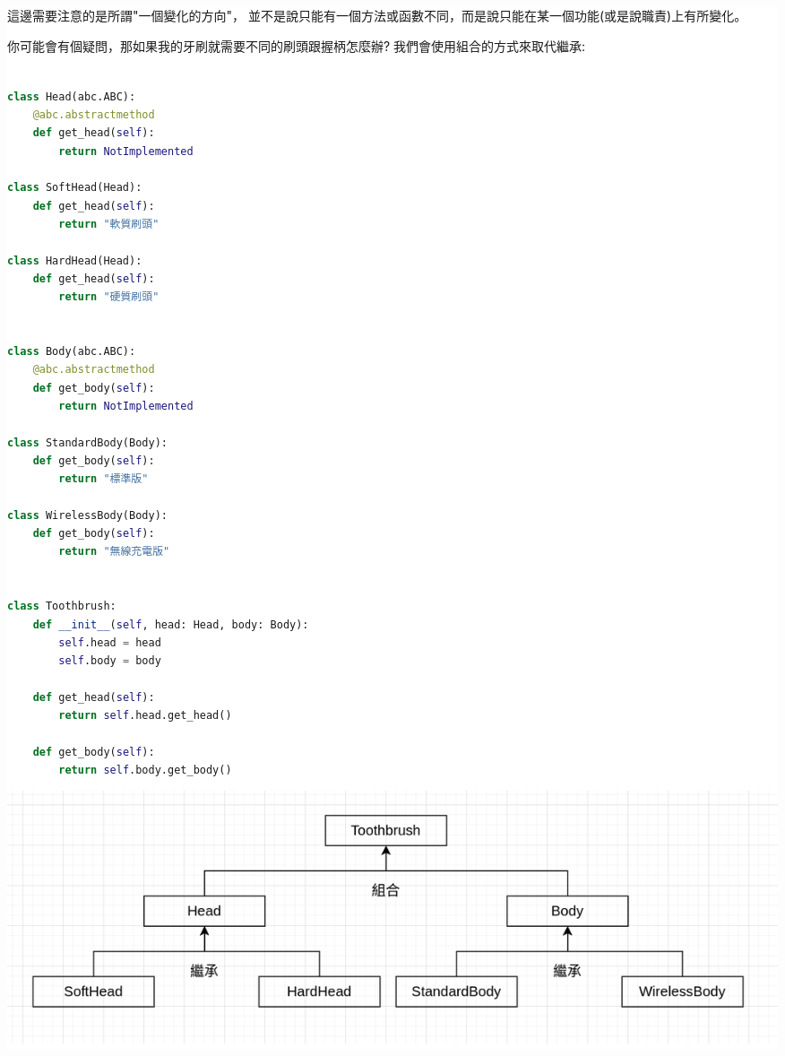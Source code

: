 這邊需要注意的是所謂"一個變化的方向"，
並不是說只能有一個方法或函數不同，而是說只能在某一個功能(或是說職責)上有所變化。

你可能會有個疑問，那如果我的牙刷就需要不同的刷頭跟握柄怎麼辦?
我們會使用組合的方式來取代繼承:

```python

class Head(abc.ABC):
	@abc.abstractmethod
	def get_head(self):
		return NotImplemented
	
class SoftHead(Head):
	def get_head(self):
		return "軟質刷頭"

class HardHead(Head):
	def get_head(self):
		return "硬質刷頭"


class Body(abc.ABC):
	@abc.abstractmethod
	def get_body(self):
		return NotImplemented
	
class StandardBody(Body):
	def get_body(self):
		return "標準版"

class WirelessBody(Body):
	def get_body(self):
		return "無線充電版"


class Toothbrush:
	def __init__(self, head: Head, body: Body):
		self.head = head
		self.body = body
		
	def get_head(self):
		return self.head.get_head()
	
	def get_body(self):
		return self.body.get_body()

```

![](./img/exp2.png)
